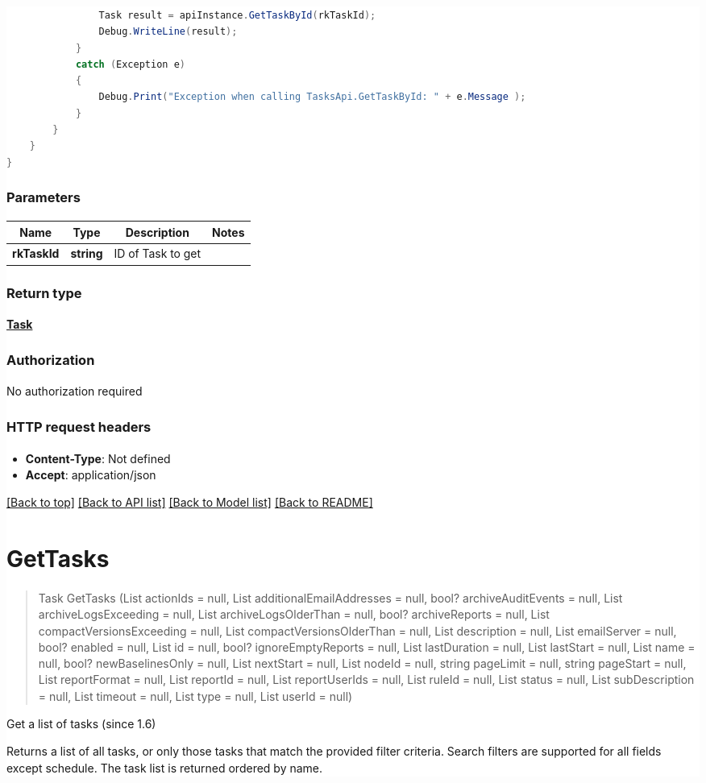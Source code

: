```csharp
                Task result = apiInstance.GetTaskById(rkTaskId);
                Debug.WriteLine(result);
            }
            catch (Exception e)
            {
                Debug.Print("Exception when calling TasksApi.GetTaskById: " + e.Message );
            }
        }
    }
}
```

### Parameters

Name | Type | Description  | Notes
------------- | ------------- | ------------- | -------------
 **rkTaskId** | **string**| ID of Task to get | 

### Return type

[**Task**](Task.md)

### Authorization

No authorization required

### HTTP request headers

 - **Content-Type**: Not defined
 - **Accept**: application/json

[[Back to top]](#) [[Back to API list]](../README.md#documentation-for-api-endpoints) [[Back to Model list]](../README.md#documentation-for-models) [[Back to README]](../README.md)

<a name="gettasks"></a>
# **GetTasks**
> Task GetTasks (List<string> actionIds = null, List<string> additionalEmailAddresses = null, bool? archiveAuditEvents = null, List<string> archiveLogsExceeding = null, List<string> archiveLogsOlderThan = null, bool? archiveReports = null, List<string> compactVersionsExceeding = null, List<string> compactVersionsOlderThan = null, List<string> description = null, List<string> emailServer = null, bool? enabled = null, List<string> id = null, bool? ignoreEmptyReports = null, List<string> lastDuration = null, List<string> lastStart = null, List<string> name = null, bool? newBaselinesOnly = null, List<string> nextStart = null, List<string> nodeId = null, string pageLimit = null, string pageStart = null, List<string> reportFormat = null, List<string> reportId = null, List<string> reportUserIds = null, List<string> ruleId = null, List<string> status = null, List<string> subDescription = null, List<string> timeout = null, List<string> type = null, List<string> userId = null)

Get a list of tasks (since 1.6)

Returns a list of all tasks, or only those tasks that match the provided filter criteria. Search filters are supported for all fields except schedule. The task list is returned ordered by name.
